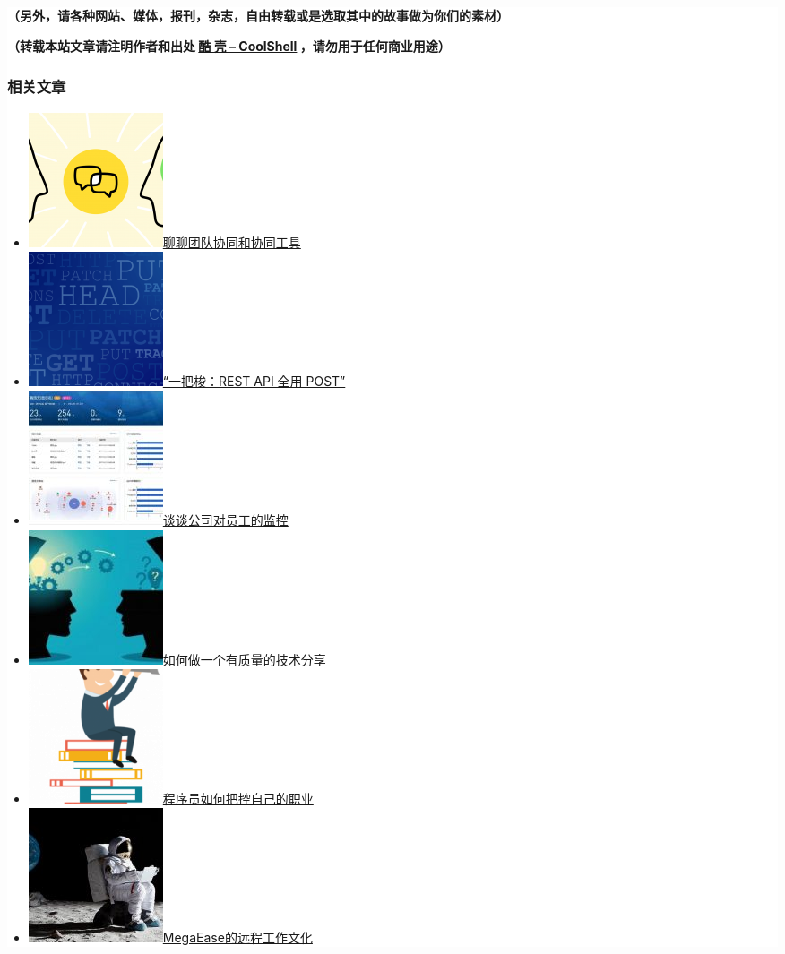 
**（另外，请各种网站、媒体，报刊，杂志，自由转载或是选取其中的故事做为你们的素材）**



**（转载本站文章请注明作者和出处 [酷 壳 – CoolShell](https://coolshell.cn/) ，请勿用于任何商业用途）**



### 相关文章

* [![聊聊团队协同和协同工具](../wp-content/uploads/2022/10/communication-150x150.png)](https://coolshell.cn/articles/22298.html)[聊聊团队协同和协同工具](https://coolshell.cn/articles/22298.html)
* [![“一把梭：REST API 全用 POST”](../wp-content/uploads/2022/02/http_method-150x150.png)](https://coolshell.cn/articles/22173.html)[“一把梭：REST API 全用 POST”](https://coolshell.cn/articles/22173.html)
* [![谈谈公司对员工的监控](../wp-content/uploads/2022/02/monitoring-150x150.jpeg)](https://coolshell.cn/articles/22157.html)[谈谈公司对员工的监控](https://coolshell.cn/articles/22157.html)
* [![如何做一个有质量的技术分享](../wp-content/uploads/2021/07/knowledge_sharing-300x169-1-150x150.jpeg)](https://coolshell.cn/articles/21589.html)[如何做一个有质量的技术分享](https://coolshell.cn/articles/21589.html)
* [![程序员如何把控自己的职业](../wp-content/uploads/2020/08/programmer.01-e1596792460687-150x150.png)](https://coolshell.cn/articles/20977.html)[程序员如何把控自己的职业](https://coolshell.cn/articles/20977.html)
* [![MegaEase的远程工作文化](../wp-content/uploads/2020/01/remote-150x150.jpg)](https://coolshell.cn/articles/20765.html)[MegaEase的远程工作文化](https://coolshell.cn/articles/20765.html)